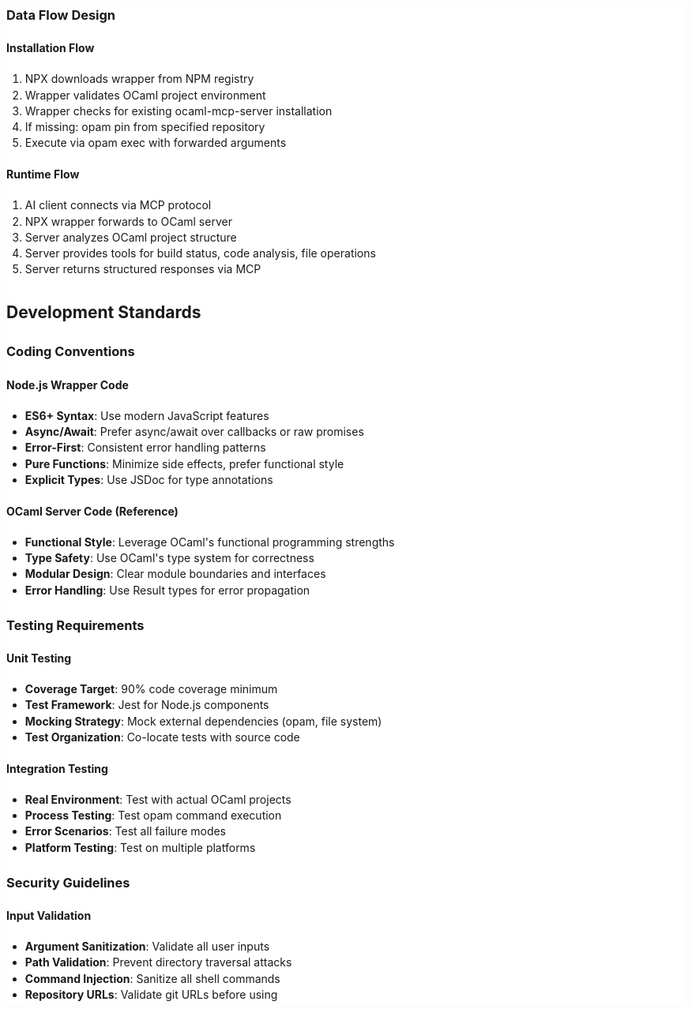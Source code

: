 ### Data Flow Design

#### Installation Flow
1. NPX downloads wrapper from NPM registry
2. Wrapper validates OCaml project environment
3. Wrapper checks for existing ocaml-mcp-server installation
4. If missing: opam pin from specified repository
5. Execute via opam exec with forwarded arguments

#### Runtime Flow
1. AI client connects via MCP protocol
2. NPX wrapper forwards to OCaml server
3. Server analyzes OCaml project structure
4. Server provides tools for build status, code analysis, file operations
5. Server returns structured responses via MCP

## Development Standards

### Coding Conventions

#### Node.js Wrapper Code
- **ES6+ Syntax**: Use modern JavaScript features
- **Async/Await**: Prefer async/await over callbacks or raw promises
- **Error-First**: Consistent error handling patterns
- **Pure Functions**: Minimize side effects, prefer functional style
- **Explicit Types**: Use JSDoc for type annotations

#### OCaml Server Code (Reference)
- **Functional Style**: Leverage OCaml's functional programming strengths
- **Type Safety**: Use OCaml's type system for correctness
- **Modular Design**: Clear module boundaries and interfaces
- **Error Handling**: Use Result types for error propagation

### Testing Requirements

#### Unit Testing
- **Coverage Target**: 90% code coverage minimum
- **Test Framework**: Jest for Node.js components
- **Mocking Strategy**: Mock external dependencies (opam, file system)
- **Test Organization**: Co-locate tests with source code

#### Integration Testing
- **Real Environment**: Test with actual OCaml projects
- **Process Testing**: Test opam command execution
- **Error Scenarios**: Test all failure modes
- **Platform Testing**: Test on multiple platforms

### Security Guidelines

#### Input Validation
- **Argument Sanitization**: Validate all user inputs
- **Path Validation**: Prevent directory traversal attacks
- **Command Injection**: Sanitize all shell commands
- **Repository URLs**: Validate git URLs before using

